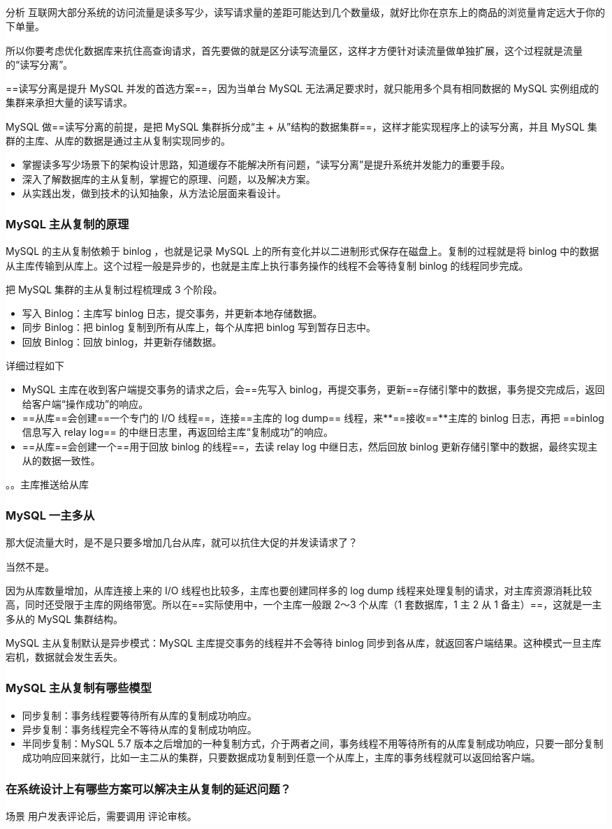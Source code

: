 分析
互联网大部分系统的访问流量是读多写少，读写请求量的差距可能达到几个数量级，就好比你在京东上的商品的浏览量肯定远大于你的下单量。

所以你要考虑优化数据库来抗住高查询请求，首先要做的就是区分读写流量区，这样才方便针对读流量做单独扩展，这个过程就是流量的“读写分离”。

==读写分离是提升 MySQL 并发的首选方案==，因为当单台 MySQL 无法满足要求时，就只能用多个具有相同数据的 MySQL 实例组成的集群来承担大量的读写请求。

MySQL 做==读写分离的前提，是把 MySQL 集群拆分成“主 + 从”结构的数据集群==，这样才能实现程序上的读写分离，并且 MySQL 集群的主库、从库的数据是通过主从复制实现同步的。

- 掌握读多写少场景下的架构设计思路，知道缓存不能解决所有问题，“读写分离”是提升系统并发能力的重要手段。
- 深入了解数据库的主从复制，掌握它的原理、问题，以及解决方案。
- 从实践出发，做到技术的认知抽象，从方法论层面来看设计。



### MySQL 主从复制的原理

MySQL 的主从复制依赖于 binlog ，也就是记录 MySQL 上的所有变化并以二进制形式保存在磁盘上。复制的过程就是将 binlog 中的数据从主库传输到从库上。这个过程一般是异步的，也就是主库上执行事务操作的线程不会等待复制 binlog 的线程同步完成。

把 MySQL 集群的主从复制过程梳理成 3 个阶段。
- 写入 Binlog：主库写 binlog 日志，提交事务，并更新本地存储数据。
- 同步 Binlog：把 binlog 复制到所有从库上，每个从库把 binlog 写到暂存日志中。
- 回放 Binlog：回放 binlog，并更新存储数据。

详细过程如下
- MySQL 主库在收到客户端提交事务的请求之后，会==先写入 binlog，再提交事务，更新==存储引擎中的数据，事务提交完成后，返回给客户端“操作成功”的响应。
- ==从库==会创建==一个专门的 I/O 线程==，连接==主库的 log dump== 线程，来**==接收==**主库的 binlog 日志，再把 ==binlog 信息写入 relay log== 的中继日志里，再返回给主库“复制成功”的响应。
- ==从库==会创建一个==用于回放 binlog 的线程==，去读 relay log 中继日志，然后回放 binlog 更新存储引擎中的数据，最终实现主从的数据一致性。

。。主库推送给从库


### MySQL 一主多从

那大促流量大时，是不是只要多增加几台从库，就可以抗住大促的并发读请求了？

当然不是。

因为从库数量增加，从库连接上来的 I/O 线程也比较多，主库也要创建同样多的 log dump 线程来处理复制的请求，对主库资源消耗比较高，同时还受限于主库的网络带宽。所以在==实际使用中，一个主库一般跟 2～3 个从库（1 套数据库，1 主 2 从 1 备主）==，这就是一主多从的 MySQL 集群结构。

MySQL 主从复制默认是异步模式：MySQL 主库提交事务的线程并不会等待 binlog 同步到各从库，就返回客户端结果。这种模式一旦主库宕机，数据就会发生丢失。


### MySQL 主从复制有哪些模型

- 同步复制：事务线程要等待所有从库的复制成功响应。
- 异步复制：事务线程完全不等待从库的复制成功响应。
- 半同步复制：MySQL 5.7 版本之后增加的一种复制方式，介于两者之间，事务线程不用等待所有的从库复制成功响应，只要一部分复制成功响应回来就行，比如一主二从的集群，只要数据成功复制到任意一个从库上，主库的事务线程就可以返回给客户端。


### 在系统设计上有哪些方案可以解决主从复制的延迟问题？

场景
用户发表评论后，需要调用 评论审核。
